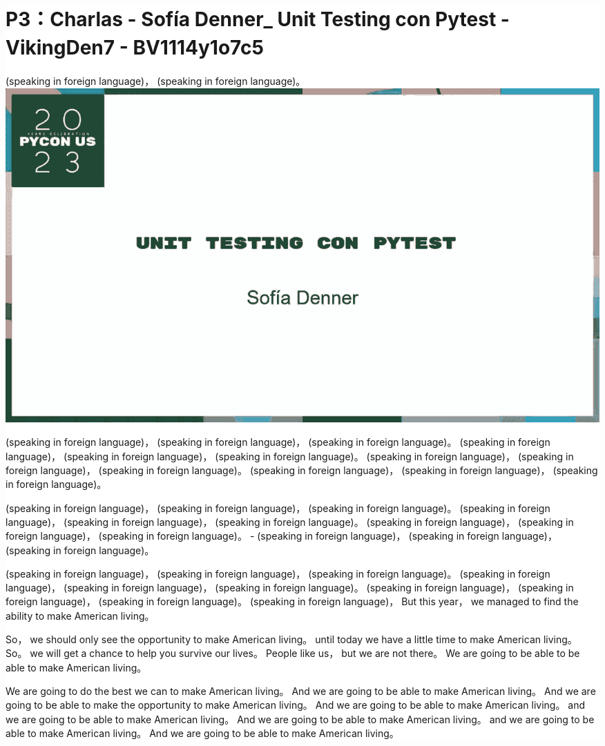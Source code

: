 # P3：Charlas - Sofía Denner_ Unit Testing con Pytest - VikingDen7 - BV1114y1o7c5

 (speaking in foreign language)， (speaking in foreign language)。
![](img/a937c5a7ffe7d3c8204383fd3d5b5753_1.png)

 (speaking in foreign language)， (speaking in foreign language)， (speaking in foreign language)。 (speaking in foreign language)， (speaking in foreign language)， (speaking in foreign language)。 (speaking in foreign language)， (speaking in foreign language)， (speaking in foreign language)。 (speaking in foreign language)， (speaking in foreign language)， (speaking in foreign language)。

 (speaking in foreign language)， (speaking in foreign language)， (speaking in foreign language)。 (speaking in foreign language)， (speaking in foreign language)， (speaking in foreign language)。 (speaking in foreign language)， (speaking in foreign language)， (speaking in foreign language)。 - (speaking in foreign language)， (speaking in foreign language)， (speaking in foreign language)。

 (speaking in foreign language)， (speaking in foreign language)， (speaking in foreign language)。 (speaking in foreign language)， (speaking in foreign language)， (speaking in foreign language)。 (speaking in foreign language)， (speaking in foreign language)， (speaking in foreign language)。 (speaking in foreign language)， But this year， we managed to find the ability to make American living。

 So， we should only see the opportunity to make American living。 until today we have a little time to make American living。 So。 we will get a chance to help you survive our lives。 People like us， but we are not there。 We are going to be able to be able to make American living。

 We are going to do the best we can to make American living。 And we are going to be able to make American living。 And we are going to be able to make the opportunity to make American living。 And we are going to be able to make American living。 and we are going to be able to make American living。 And we are going to be able to make American living。 and we are going to be able to make American living。 And we are going to be able to make American living。
